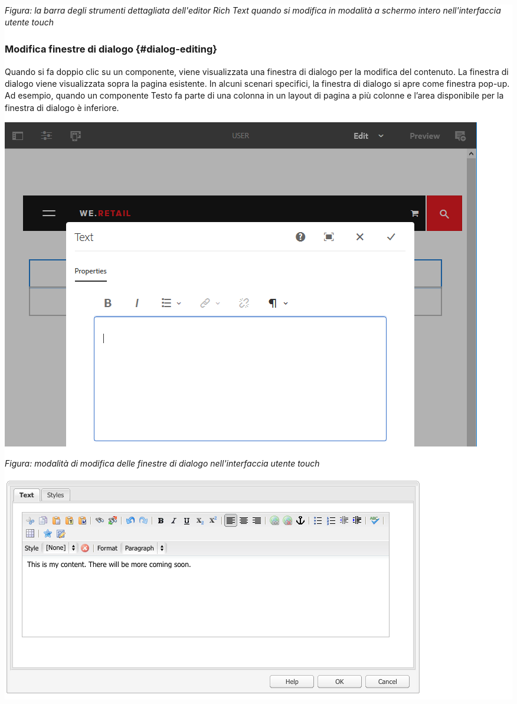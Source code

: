 *Figura: la barra degli strumenti dettagliata dell&#39;editor Rich Text quando si modifica in modalità a schermo intero nell&#39;interfaccia utente touch*

### Modifica finestre di dialogo {#dialog-editing}

Quando si fa doppio clic su un componente, viene visualizzata una finestra di dialogo per la modifica del contenuto. La finestra di dialogo viene visualizzata sopra la pagina esistente. In alcuni scenari specifici, la finestra di dialogo si apre come finestra pop-up. Ad esempio, quando un componente Testo fa parte di una colonna in un layout di pagina a più colonne e l’area disponibile per la finestra di dialogo è inferiore.

![Modalità di modifica finestra di dialogo nell&#39;interfaccia utente touch](assets/dialog_editing_modetouchui.png)

*Figura: modalità di modifica delle finestre di dialogo nell&#39;interfaccia utente touch*

![Finestra di dialogo nell&#39;interfaccia classica contenente una barra degli strumenti dettagliata per la modifica](assets/chlimage_1-38.png)
